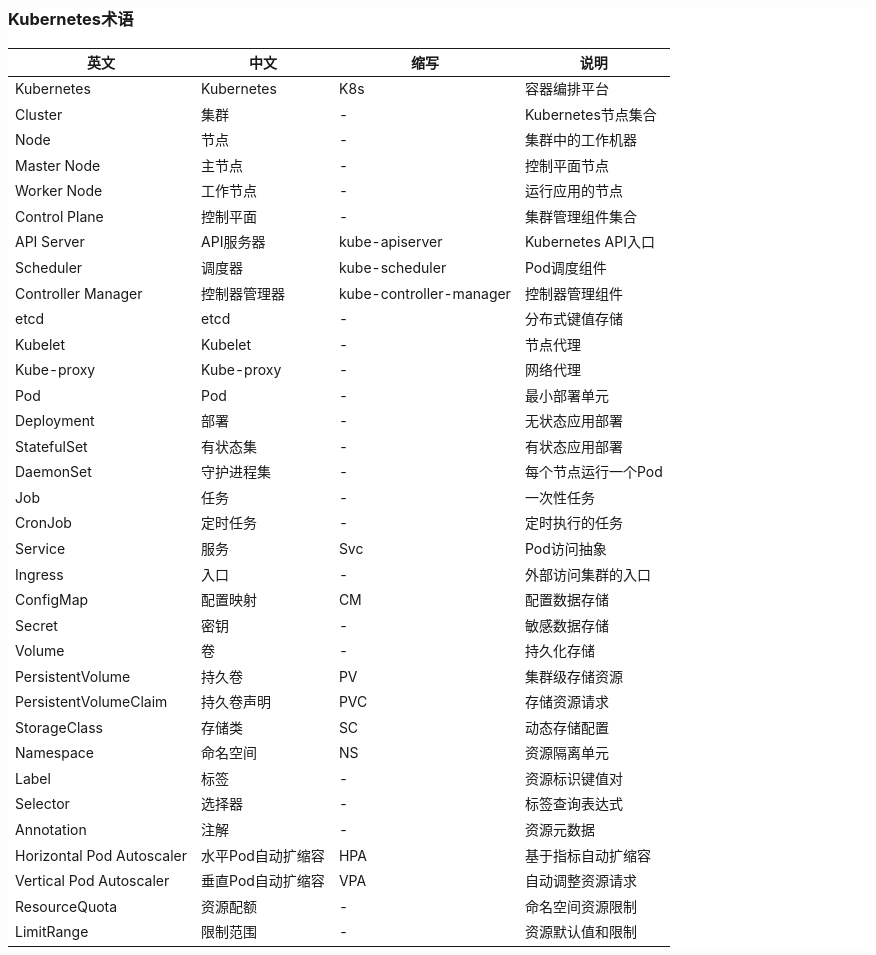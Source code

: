 
### Kubernetes术语

| 英文 | 中文 | 缩写 | 说明 |
|------|------|------|------|
| Kubernetes | Kubernetes | K8s | 容器编排平台 |
| Cluster | 集群 | - | Kubernetes节点集合 |
| Node | 节点 | - | 集群中的工作机器 |
| Master Node | 主节点 | - | 控制平面节点 |
| Worker Node | 工作节点 | - | 运行应用的节点 |
| Control Plane | 控制平面 | - | 集群管理组件集合 |
| API Server | API服务器 | kube-apiserver | Kubernetes API入口 |
| Scheduler | 调度器 | kube-scheduler | Pod调度组件 |
| Controller Manager | 控制器管理器 | kube-controller-manager | 控制器管理组件 |
| etcd | etcd | - | 分布式键值存储 |
| Kubelet | Kubelet | - | 节点代理 |
| Kube-proxy | Kube-proxy | - | 网络代理 |
| Pod | Pod | - | 最小部署单元 |
| Deployment | 部署 | - | 无状态应用部署 |
| StatefulSet | 有状态集 | - | 有状态应用部署 |
| DaemonSet | 守护进程集 | - | 每个节点运行一个Pod |
| Job | 任务 | - | 一次性任务 |
| CronJob | 定时任务 | - | 定时执行的任务 |
| Service | 服务 | Svc | Pod访问抽象 |
| Ingress | 入口 | - | 外部访问集群的入口 |
| ConfigMap | 配置映射 | CM | 配置数据存储 |
| Secret | 密钥 | - | 敏感数据存储 |
| Volume | 卷 | - | 持久化存储 |
| PersistentVolume | 持久卷 | PV | 集群级存储资源 |
| PersistentVolumeClaim | 持久卷声明 | PVC | 存储资源请求 |
| StorageClass | 存储类 | SC | 动态存储配置 |
| Namespace | 命名空间 | NS | 资源隔离单元 |
| Label | 标签 | - | 资源标识键值对 |
| Selector | 选择器 | - | 标签查询表达式 |
| Annotation | 注解 | - | 资源元数据 |
| Horizontal Pod Autoscaler | 水平Pod自动扩缩容 | HPA | 基于指标自动扩缩容 |
| Vertical Pod Autoscaler | 垂直Pod自动扩缩容 | VPA | 自动调整资源请求 |
| ResourceQuota | 资源配额 | - | 命名空间资源限制 |
| LimitRange | 限制范围 | - | 资源默认值和限制 |